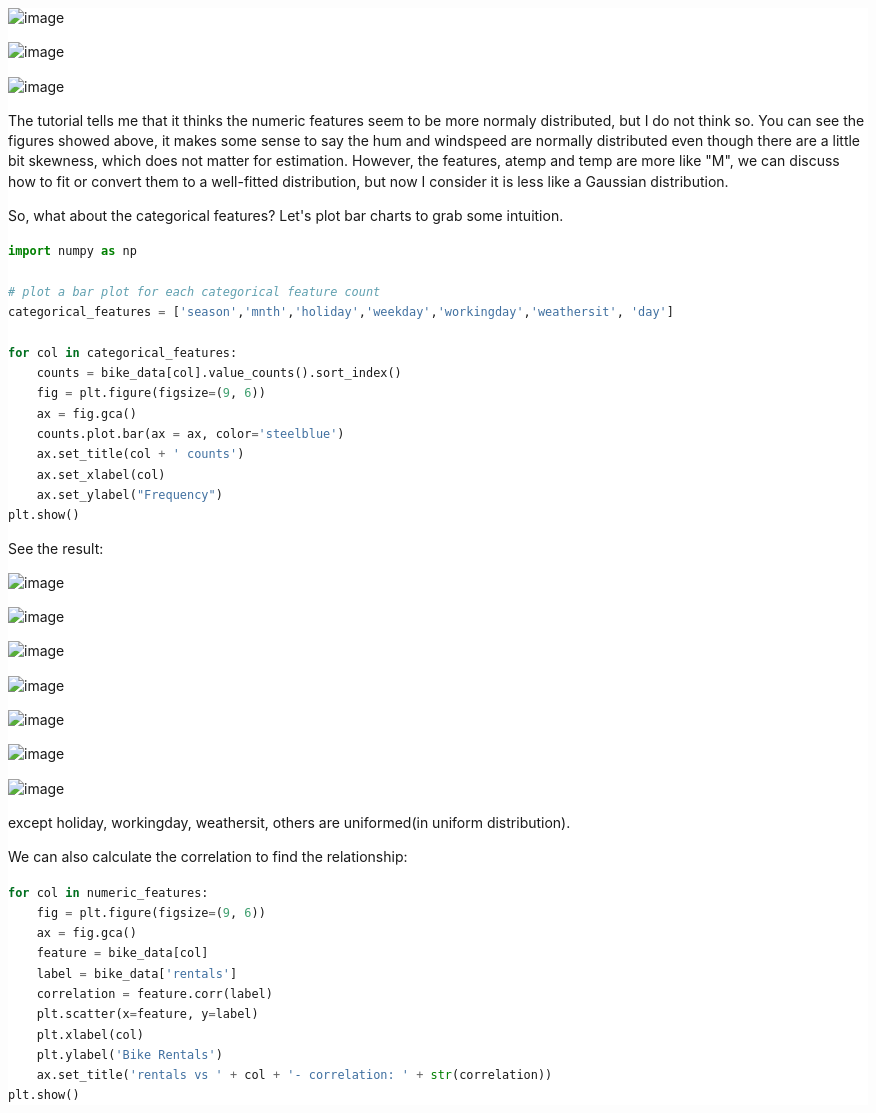 ![image](https://user-images.githubusercontent.com/71245576/114744818-17ddf780-9d1c-11eb-98f8-84ea7c9c1ab6.png)

![image](https://user-images.githubusercontent.com/71245576/114744855-1f9d9c00-9d1c-11eb-9ff6-099912a6f706.png)

![image](https://user-images.githubusercontent.com/71245576/114744889-26c4aa00-9d1c-11eb-91d3-d57eb24c6d48.png)

The tutorial tells me that it thinks the numeric features seem to be more normaly distributed, but I do not think so. You can see the figures showed above, it makes some sense to say the hum and windspeed are normally distributed even though there are a little bit skewness, which does not matter for estimation. However, the features, atemp and temp are more like "M", we can discuss how to fit or convert them to a well-fitted distribution, but now I consider it is less like a Gaussian distribution.

So, what about the categorical features? Let's plot bar charts to grab some intuition.

```python
import numpy as np

# plot a bar plot for each categorical feature count
categorical_features = ['season','mnth','holiday','weekday','workingday','weathersit', 'day']

for col in categorical_features:
    counts = bike_data[col].value_counts().sort_index()
    fig = plt.figure(figsize=(9, 6))
    ax = fig.gca()
    counts.plot.bar(ax = ax, color='steelblue')
    ax.set_title(col + ' counts')
    ax.set_xlabel(col) 
    ax.set_ylabel("Frequency")
plt.show()
```
See the result:

![image](https://user-images.githubusercontent.com/71245576/114746311-97b89180-9d1d-11eb-837f-a6b8a7071569.png)

![image](https://user-images.githubusercontent.com/71245576/114746366-a8690780-9d1d-11eb-915b-d3849ad03d1f.png)

![image](https://user-images.githubusercontent.com/71245576/114746387-b159d900-9d1d-11eb-954e-c11f221f1776.png)

![image](https://user-images.githubusercontent.com/71245576/114746431-bdde3180-9d1d-11eb-9e07-e6604cd50e3d.png)

![image](https://user-images.githubusercontent.com/71245576/114746460-ca628a00-9d1d-11eb-93d3-d86d197e4351.png)

![image](https://user-images.githubusercontent.com/71245576/114746493-d4848880-9d1d-11eb-9d80-c227a3f66d55.png)

![image](https://user-images.githubusercontent.com/71245576/114746517-dcdcc380-9d1d-11eb-806b-71c64d88034e.png)

except holiday, workingday, weathersit, others are uniformed(in uniform distribution).

We can also calculate the correlation to find the relationship:
```python
for col in numeric_features:
    fig = plt.figure(figsize=(9, 6))
    ax = fig.gca()
    feature = bike_data[col]
    label = bike_data['rentals']
    correlation = feature.corr(label)
    plt.scatter(x=feature, y=label)
    plt.xlabel(col)
    plt.ylabel('Bike Rentals')
    ax.set_title('rentals vs ' + col + '- correlation: ' + str(correlation))
plt.show()
```
